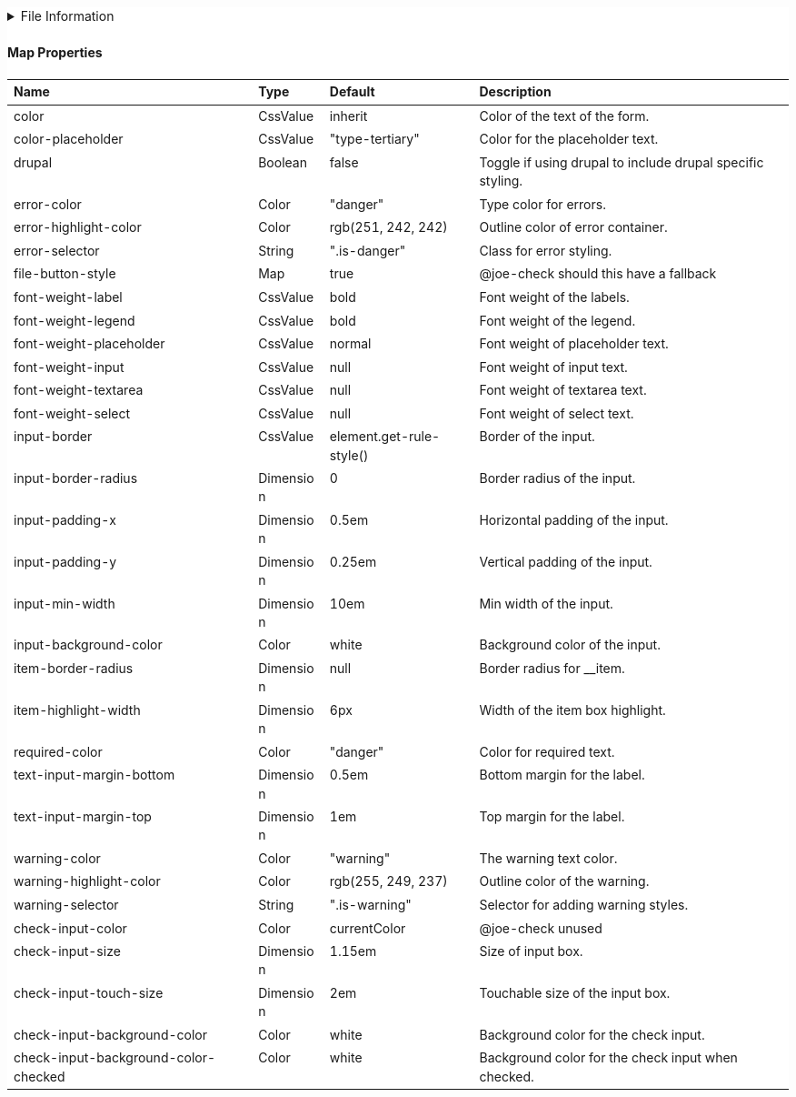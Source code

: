 

<details><summary>File Information</summary></details>

    

#### Map Properties


|Name|Type|Default|Description|
|:--|:--|:--|:--|
|color|CssValue|inherit|Color of the text of the form.|
|color-placeholder|CssValue|"type-tertiary"|Color for the placeholder text.|
|drupal|Boolean|false|Toggle if using drupal to include drupal specific styling.|
|error-color|Color|"danger"|Type color for errors.|
|error-highlight-color|Color|rgb(251, 242, 242)|Outline color of error container.|
|error-selector|String|".is-danger"|Class for error styling.|
|file-button-style|Map|true|@joe-check should this have a fallback|
|font-weight-label|CssValue|bold|Font weight of the labels.|
|font-weight-legend|CssValue|bold|Font weight of the legend.|
|font-weight-placeholder|CssValue|normal|Font weight of placeholder text.|
|font-weight-input|CssValue|null|Font weight of input text.|
|font-weight-textarea|CssValue|null|Font weight of textarea text.|
|font-weight-select|CssValue|null|Font weight of select text.|
|input-border|CssValue|element.get-rule-style()|Border of the input.|
|input-border-radius|Dimension|0|Border radius of the input.|
|input-padding-x|Dimension|0.5em|Horizontal padding of the input.|
|input-padding-y|Dimension|0.25em|Vertical padding of the input.|
|input-min-width|Dimension|10em|Min width of the input.|
|input-background-color|Color|white|Background color of the input.|
|item-border-radius|Dimension|null|Border radius for __item.|
|item-highlight-width|Dimension|6px|Width of the item box highlight.|
|required-color|Color|"danger"|Color for required text.|
|text-input-margin-bottom|Dimension|0.5em|Bottom margin for the label.|
|text-input-margin-top|Dimension|1em|Top margin for the label.|
|warning-color|Color|"warning"|The warning text color.|
|warning-highlight-color|Color|rgb(255, 249, 237)|Outline color of the warning.|
|warning-selector|String|".is-warning"|Selector for adding warning styles.|
|check-input-color|Color|currentColor|@joe-check unused|
|check-input-size|Dimension|1.15em|Size of input box.|
|check-input-touch-size|Dimension|2em|Touchable size of the input box.|
|check-input-background-color|Color|white|Background color for the check input.|
|check-input-background-color-checked|Color|white|Background color for the check input when checked.|